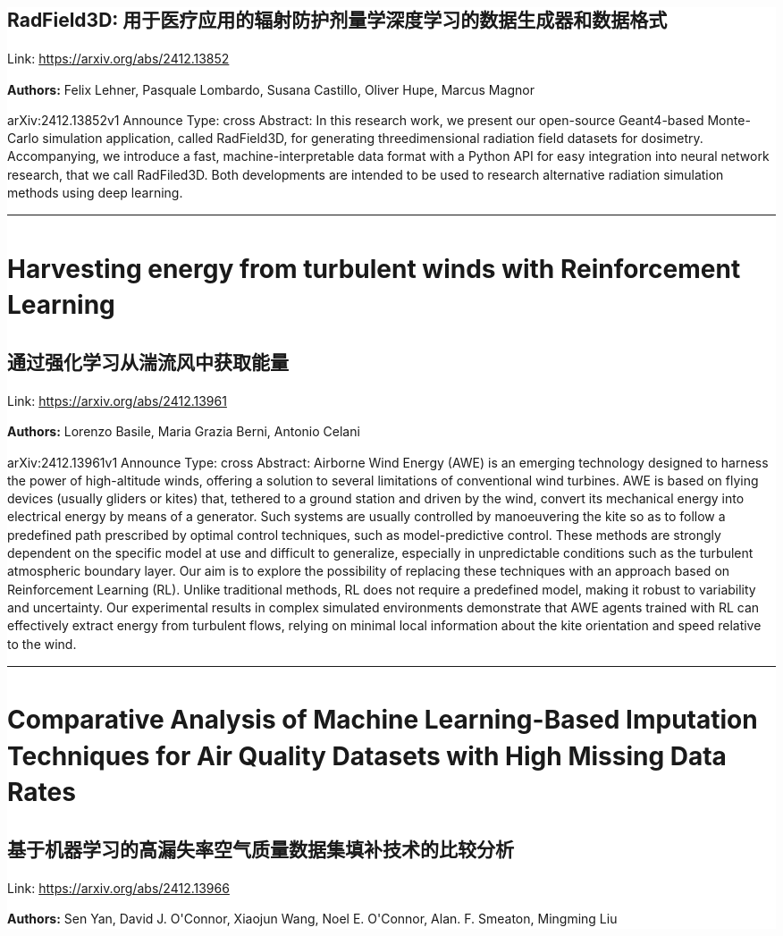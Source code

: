 ## RadField3D: 用于医疗应用的辐射防护剂量学深度学习的数据生成器和数据格式

Link: https://arxiv.org/abs/2412.13852

**Authors:** Felix Lehner, Pasquale Lombardo, Susana Castillo, Oliver Hupe, Marcus Magnor

arXiv:2412.13852v1 Announce Type: cross 
Abstract: In this research work, we present our open-source Geant4-based Monte-Carlo simulation application, called RadField3D, for generating threedimensional radiation field datasets for dosimetry. Accompanying, we introduce a fast, machine-interpretable data format with a Python API for easy integration into neural network research, that we call RadFiled3D. Both developments are intended to be used to research alternative radiation simulation methods using deep learning.


---
# Harvesting energy from turbulent winds with Reinforcement Learning

## 通过强化学习从湍流风中获取能量

Link: https://arxiv.org/abs/2412.13961

**Authors:** Lorenzo Basile, Maria Grazia Berni, Antonio Celani

arXiv:2412.13961v1 Announce Type: cross 
Abstract: Airborne Wind Energy (AWE) is an emerging technology designed to harness the power of high-altitude winds, offering a solution to several limitations of conventional wind turbines. AWE is based on flying devices (usually gliders or kites) that, tethered to a ground station and driven by the wind, convert its mechanical energy into electrical energy by means of a generator. Such systems are usually controlled by manoeuvering the kite so as to follow a predefined path prescribed by optimal control techniques, such as model-predictive control. These methods are strongly dependent on the specific model at use and difficult to generalize, especially in unpredictable conditions such as the turbulent atmospheric boundary layer. Our aim is to explore the possibility of replacing these techniques with an approach based on Reinforcement Learning (RL). Unlike traditional methods, RL does not require a predefined model, making it robust to variability and uncertainty. Our experimental results in complex simulated environments demonstrate that AWE agents trained with RL can effectively extract energy from turbulent flows, relying on minimal local information about the kite orientation and speed relative to the wind.


---
# Comparative Analysis of Machine Learning-Based Imputation Techniques for Air Quality Datasets with High Missing Data Rates

## 基于机器学习的高漏失率空气质量数据集填补技术的比较分析

Link: https://arxiv.org/abs/2412.13966

**Authors:** Sen Yan, David J. O'Connor, Xiaojun Wang, Noel E. O'Connor, Alan. F. Smeaton, Mingming Liu
